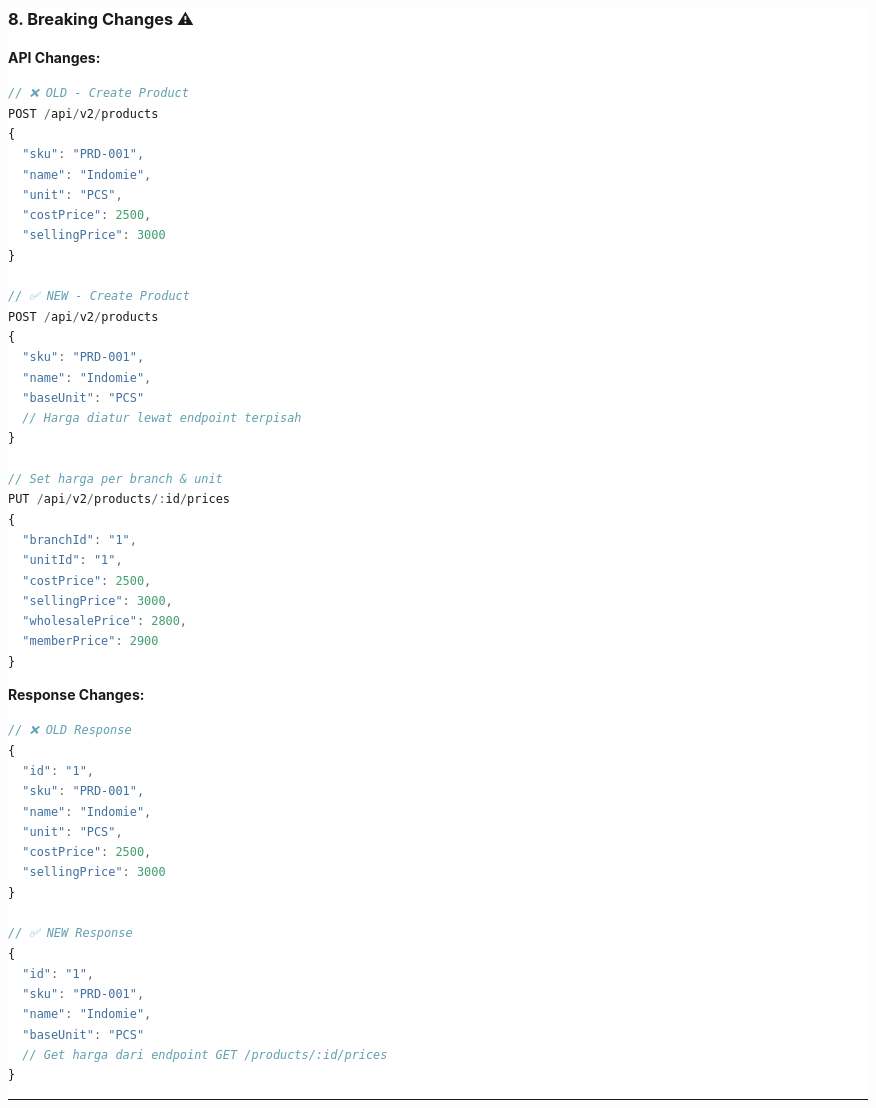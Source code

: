 
### 8. **Breaking Changes** ⚠️

**API Changes:**
```javascript
// ❌ OLD - Create Product
POST /api/v2/products
{
  "sku": "PRD-001",
  "name": "Indomie",
  "unit": "PCS",
  "costPrice": 2500,
  "sellingPrice": 3000
}

// ✅ NEW - Create Product
POST /api/v2/products
{
  "sku": "PRD-001",
  "name": "Indomie",
  "baseUnit": "PCS"
  // Harga diatur lewat endpoint terpisah
}

// Set harga per branch & unit
PUT /api/v2/products/:id/prices
{
  "branchId": "1",
  "unitId": "1",
  "costPrice": 2500,
  "sellingPrice": 3000,
  "wholesalePrice": 2800,
  "memberPrice": 2900
}
```

**Response Changes:**
```javascript
// ❌ OLD Response
{
  "id": "1",
  "sku": "PRD-001",
  "name": "Indomie",
  "unit": "PCS",
  "costPrice": 2500,
  "sellingPrice": 3000
}

// ✅ NEW Response
{
  "id": "1",
  "sku": "PRD-001",
  "name": "Indomie",
  "baseUnit": "PCS"
  // Get harga dari endpoint GET /products/:id/prices
}
```

---